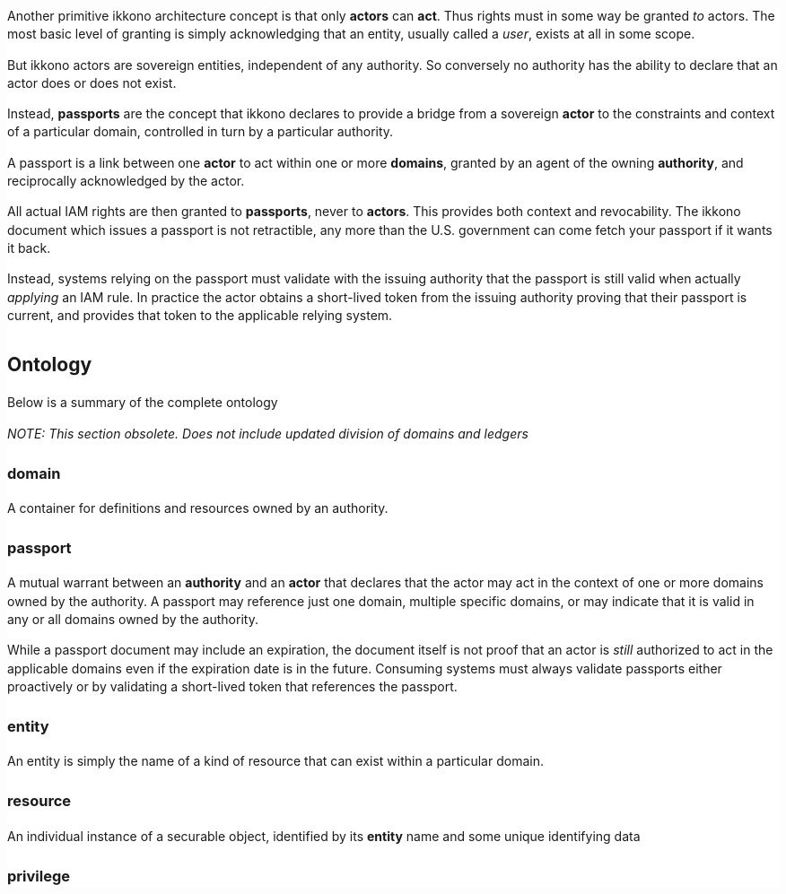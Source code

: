 Another primitive ikkono architecture concept is that only **actors** can **act**. Thus rights must in some way be granted *to* actors. The most basic level of granting is simply acknowledging that an entity, usually called a *user*, exists at all in some scope.

But ikkono actors are sovereign entities, independent of any authority. So conversely no authority has the ability to declare that an actor does or does not exist.

Instead, **passports** are the concept that ikkono declares to provide a bridge from a sovereign **actor** to the constraints and context of a particular domain, controlled in turn by a particular authority.

A passport is a link between one **actor** to act within one or more **domains**, granted by an agent of the owning **authority**, and reciprocally acknowledged by the actor.

All actual IAM rights are then granted to **passports**, never to **actors**. This provides both context and revocability. The ikkono document which issues a passport is not retractible, any more than the U.S. government can come fetch your passport if it wants it back. 

Instead, systems relying on the passport must validate with the issuing authority that the passport is still valid when actually *applying* an IAM rule. In practice the actor obtains a short-lived token from the issuing authority proving that their passport is current, and provides that token to the applicable relying system.

## Ontology

Below is a summary of the complete ontology

*NOTE: This section obsolete. Does not include updated division of domains and ledgers*

### domain

A container for definitions and resources owned by an authority.

### passport

A mutual warrant between an **authority** and an **actor** that declares that the actor may act in the context of one or more domains owned by the authority. A passport may reference just one domain, multiple specific domains, or may indicate that it is valid in any or all domains owned by the authority.

While a passport document may include an expiration, the document itself is not proof that an actor is *still* authorized to act in the applicable domains even if the expiration date is in the future. Consuming systems must always validate passports either proactively or by validating a short-lived token that references the passport.
 
### entity

An entity is simply the name of a kind of resource that can exist within a particular domain.

### resource

An individual instance of a securable object, identified by its **entity** name and some unique identifying data

### privilege
